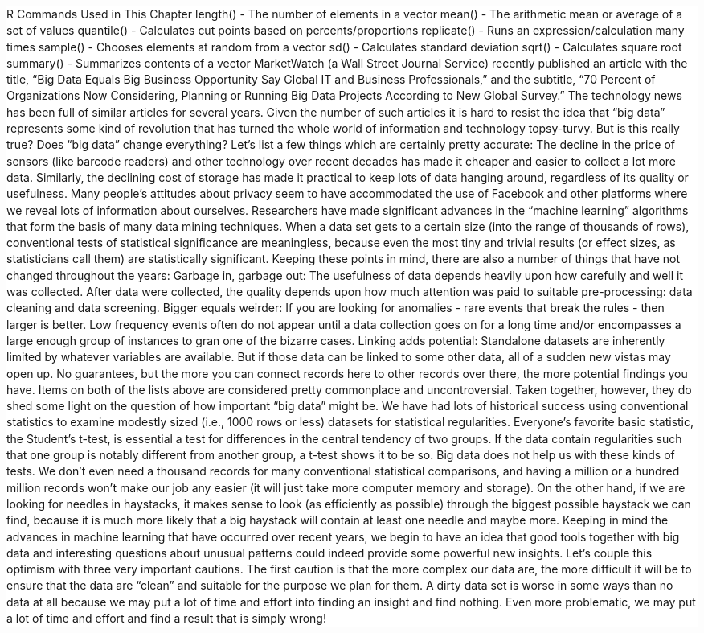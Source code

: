 R Commands Used in This Chapter
length() - The number of elements in a vector
mean() - The arithmetic mean or average of a set of values
quantile() - Calculates cut points based on percents/proportions
replicate() - Runs an expression/calculation many times
sample() - Chooses elements at random from a vector
sd() - Calculates standard deviation
sqrt() - Calculates square root
summary() - Summarizes contents of a vector
MarketWatch (a Wall Street Journal Service) recently published an article with the title, “Big Data Equals Big Business Opportunity Say Global IT and Business Professionals,” and the subtitle, “70 Percent of Organizations Now Considering, Planning or Running Big Data Projects According to New Global Survey.” The technology news has been full of similar articles for several years. Given the number of such articles it is hard to resist the idea that “big data” represents some kind of revolution that has turned the whole world of information and technology topsy-turvy. But is this really true? Does “big data” change everything?
Let’s list a few things which are certainly pretty accurate:
The decline in the price of sensors (like barcode readers) and other technology over recent decades has made it cheaper and easier to collect a lot more data.
Similarly, the declining cost of storage has made it practical to keep lots of data hanging around, regardless of its quality or usefulness.
Many people’s attitudes about privacy seem to have accommodated the use of Facebook and other platforms where we reveal lots of information about ourselves.
Researchers have made significant advances in the “machine learning” algorithms that form the basis of many data mining techniques.
When a data set gets to a certain size (into the range of thousands of rows), conventional tests of statistical significance are meaningless, because even the most tiny and trivial results (or effect sizes, as statisticians call them) are statistically significant.
Keeping these points in mind, there are also a number of things that have not changed throughout the years:
 Garbage in, garbage out: The usefulness of data depends heavily upon how carefully and well it was collected. After data were collected, the quality depends upon how much attention was paid to suitable pre-processing: data cleaning and data screening.
 Bigger equals weirder: If you are looking for anomalies - rare events that break the rules - then larger is better. Low frequency events often do not appear until a data collection goes on for a long time and/or encompasses a large enough group of instances to gran one of the bizarre cases.
 Linking adds potential: Standalone datasets are inherently limited by whatever variables are available. But if those data can be linked to some other data, all of a sudden new vistas may open up. No guarantees, but the more you can connect records here to other records over there, the more potential findings you have.
Items on both of the lists above are considered pretty commonplace and uncontroversial. Taken together, however, they do shed some light on the question of how important “big data” might be. We have had lots of historical success using conventional statistics to examine modestly sized (i.e., 1000 rows or less) datasets for statistical regularities. Everyone’s favorite basic statistic, the Student’s t-test, is essential a test for differences in the central tendency of two groups. If the data contain regularities such that one group is notably different from another group, a t-test shows it to be so. 
Big data does not help us with these kinds of tests. We don’t even need a thousand records for many conventional statistical comparisons, and having a million or a hundred million records won’t make our job any easier (it will just take more computer memory and storage).
On the other hand, if we are looking for needles in haystacks, it makes sense to look (as efficiently as possible) through the biggest possible haystack we can find, because it is much more likely that a big haystack will contain at least one needle and maybe more. Keeping in mind the advances in machine learning that have occurred over recent years, we begin to have an idea that good tools together with big data and interesting questions about unusual patterns could indeed provide some powerful new insights.
Let’s couple this optimism with three very important cautions. The first caution is that the more complex our data are, the more difficult it will be to ensure that the data are “clean” and suitable for the purpose we plan for them. A dirty data set is worse in some ways than no data at all because we may put a lot of time and effort into finding an insight and find nothing. Even more problematic, we may put a lot of time and effort and find a result that is simply wrong! 
